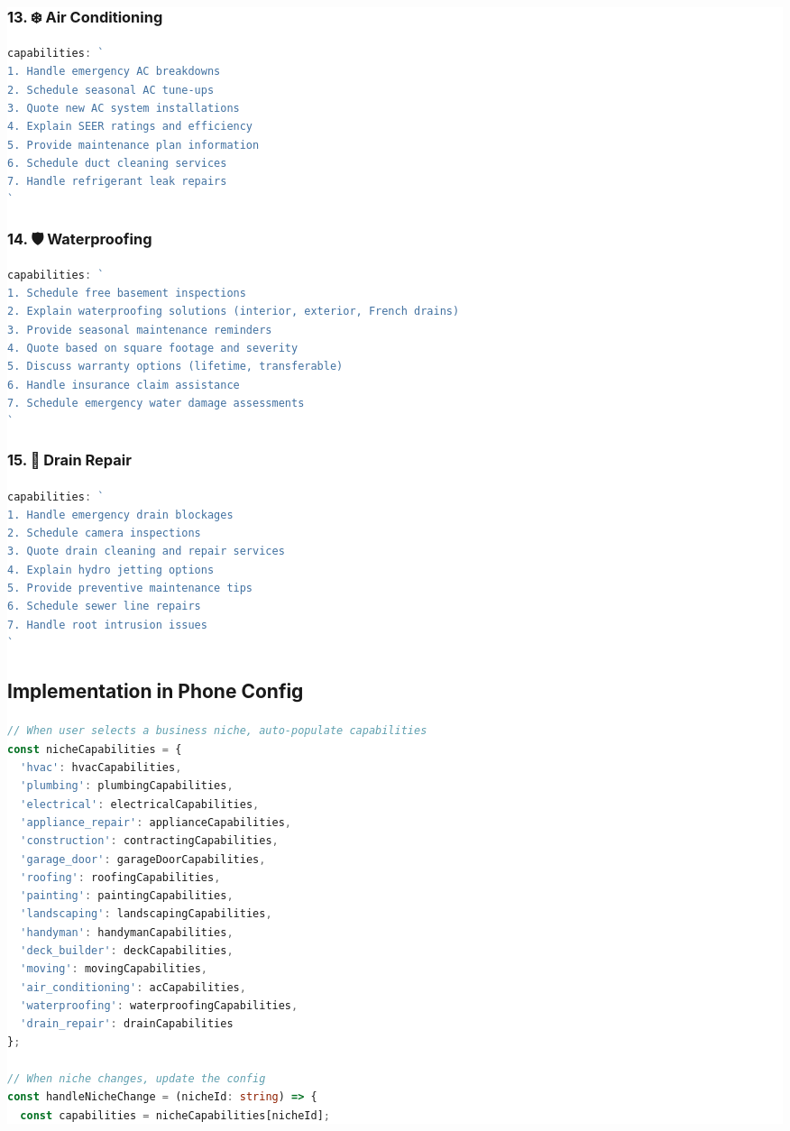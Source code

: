 ### 13. ❄️ Air Conditioning
```javascript
capabilities: `
1. Handle emergency AC breakdowns
2. Schedule seasonal AC tune-ups
3. Quote new AC system installations
4. Explain SEER ratings and efficiency
5. Provide maintenance plan information
6. Schedule duct cleaning services
7. Handle refrigerant leak repairs
`
```

### 14. 🛡️ Waterproofing
```javascript
capabilities: `
1. Schedule free basement inspections
2. Explain waterproofing solutions (interior, exterior, French drains)
3. Provide seasonal maintenance reminders
4. Quote based on square footage and severity
5. Discuss warranty options (lifetime, transferable)
6. Handle insurance claim assistance
7. Schedule emergency water damage assessments
`
```

### 15. 🚿 Drain Repair
```javascript
capabilities: `
1. Handle emergency drain blockages
2. Schedule camera inspections
3. Quote drain cleaning and repair services
4. Explain hydro jetting options
5. Provide preventive maintenance tips
6. Schedule sewer line repairs
7. Handle root intrusion issues
`
```

## Implementation in Phone Config

```typescript
// When user selects a business niche, auto-populate capabilities
const nicheCapabilities = {
  'hvac': hvacCapabilities,
  'plumbing': plumbingCapabilities,
  'electrical': electricalCapabilities,
  'appliance_repair': applianceCapabilities,
  'construction': contractingCapabilities,
  'garage_door': garageDoorCapabilities,
  'roofing': roofingCapabilities,
  'painting': paintingCapabilities,
  'landscaping': landscapingCapabilities,
  'handyman': handymanCapabilities,
  'deck_builder': deckCapabilities,
  'moving': movingCapabilities,
  'air_conditioning': acCapabilities,
  'waterproofing': waterproofingCapabilities,
  'drain_repair': drainCapabilities
};

// When niche changes, update the config
const handleNicheChange = (nicheId: string) => {
  const capabilities = nicheCapabilities[nicheId];
```